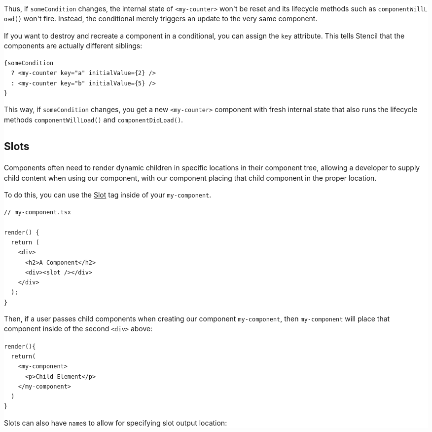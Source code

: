 Thus, if `someCondition` changes, the internal state of `<my-counter>` won't be reset and its lifecycle methods such as `componentWillLoad()` won't fire. Instead, the conditional merely triggers an update to the very same component.

If you want to destroy and recreate a component in a conditional, you can assign the `key` attribute. This tells Stencil that the components are actually different siblings:

```tsx
{someCondition
  ? <my-counter key="a" initialValue={2} />
  : <my-counter key="b" initialValue={5} />
}
```

This way, if `someCondition` changes, you get a new `<my-counter>` component with fresh internal state that also runs the lifecycle methods `componentWillLoad()` and `componentDidLoad()`.


## Slots

Components often need to render dynamic children in specific locations in their component tree, allowing a developer to supply child content when using our component, with our component placing that child component in the proper location.

To do this, you can use the [Slot](https://developer.mozilla.org/en-US/docs/Web/HTML/Element/slot) tag inside of your `my-component`.

```tsx
// my-component.tsx

render() {
  return (
    <div>
      <h2>A Component</h2>
      <div><slot /></div>
    </div>
  );
}

```

Then, if a user passes child components when creating our component `my-component`, then `my-component` will place that
component inside of the second `<div>` above:

```tsx
render(){
  return(
    <my-component>
      <p>Child Element</p>
    </my-component>
  )
}
```

Slots can also have `name`s to allow for specifying slot output location:
